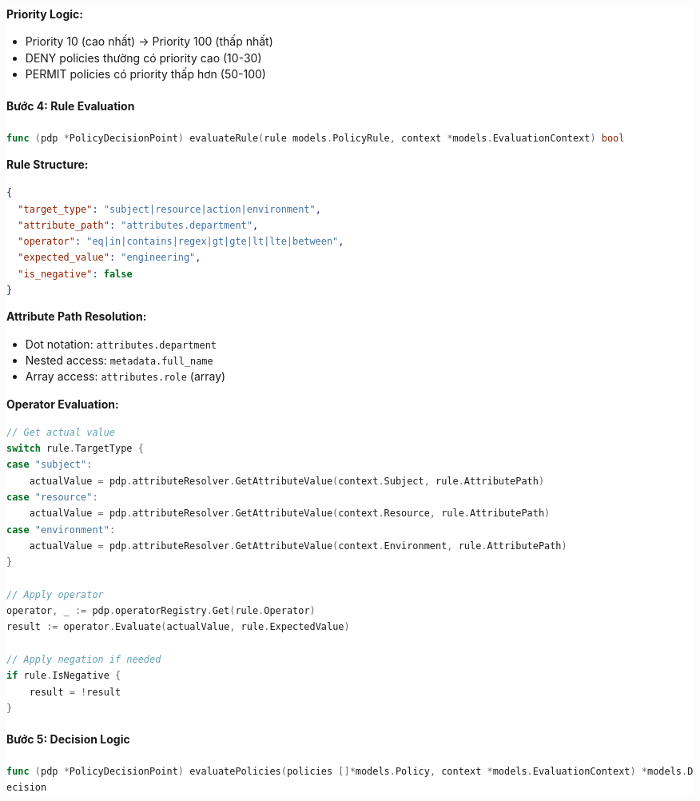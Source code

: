 **Priority Logic:**
- Priority 10 (cao nhất) → Priority 100 (thấp nhất)
- DENY policies thường có priority cao (10-30)
- PERMIT policies có priority thấp hơn (50-100)

#### Bước 4: Rule Evaluation
```go
func (pdp *PolicyDecisionPoint) evaluateRule(rule models.PolicyRule, context *models.EvaluationContext) bool
```

**Rule Structure:**
```json
{
  "target_type": "subject|resource|action|environment",
  "attribute_path": "attributes.department",
  "operator": "eq|in|contains|regex|gt|gte|lt|lte|between",
  "expected_value": "engineering",
  "is_negative": false
}
```

**Attribute Path Resolution:**
- Dot notation: `attributes.department`
- Nested access: `metadata.full_name`
- Array access: `attributes.role` (array)

**Operator Evaluation:**
```go
// Get actual value
switch rule.TargetType {
case "subject":
    actualValue = pdp.attributeResolver.GetAttributeValue(context.Subject, rule.AttributePath)
case "resource":
    actualValue = pdp.attributeResolver.GetAttributeValue(context.Resource, rule.AttributePath)
case "environment":
    actualValue = pdp.attributeResolver.GetAttributeValue(context.Environment, rule.AttributePath)
}

// Apply operator
operator, _ := pdp.operatorRegistry.Get(rule.Operator)
result := operator.Evaluate(actualValue, rule.ExpectedValue)

// Apply negation if needed
if rule.IsNegative {
    result = !result
}
```

#### Bước 5: Decision Logic
```go
func (pdp *PolicyDecisionPoint) evaluatePolicies(policies []*models.Policy, context *models.EvaluationContext) *models.Decision
```
